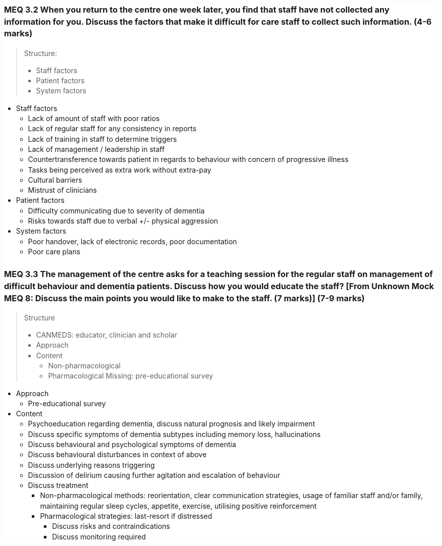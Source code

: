 ### MEQ 3.2 When you return to the centre one week later, you find that staff have not collected any information for you. Discuss the factors that make it difficult for care staff to collect such information. (4-6 marks)

> Structure:
> - Staff factors
> - Patient factors
> - System factors

- Staff factors
  - Lack of amount of staff with poor ratios
  - Lack of regular staff for any consistency in reports
  - Lack of training in staff to determine triggers
  - Lack of management / leadership in staff
  - Countertransference towards patient in regards to behaviour with concern of progressive illness
  - Tasks being perceived as extra work without extra-pay
  - Cultural barriers
  - Mistrust of clinicians
- Patient factors
  - Difficulty communicating due to severity of dementia
  - Risks towards staff due to verbal +/- physical aggression
- System factors
  - Poor handover, lack of electronic records, poor documentation
  - Poor care plans

### MEQ 3.3 The management of the centre asks for a teaching session for the regular staff on management of difficult behaviour and dementia patients. Discuss how you would educate the staff? [From Unknown Mock MEQ 8: Discuss the main points you would like to make to the staff. (7 marks)] (7-9 marks)

> Structure
> - CANMEDS: educator, clinician and scholar
> - Approach
> - Content
>   - Non-pharmacological
>   - Pharmacological
> Missing: pre-educational survey

- Approach
  - Pre-educational survey
- Content
  - Psychoeducation regarding dementia, discuss natural prognosis and likely impairment
  - Discuss specific symptoms of dementia subtypes including memory loss, hallucinations
  - Discuss behavioural and psychological symptoms of dementia
  - Discuss behavioural disturbances in context of above
  - Discuss underlying reasons triggering
  - Discussion of delirium causing further agitation and escalation of behaviour
  - Discuss treatment
    - Non-pharmacological methods: reorientation, clear communication strategies, usage of familiar staff and/or family, maintaining regular sleep cycles, appetite, exercise, utilising positive reinforcement
    - Pharmacological strategies: last-resort if distressed
      - Discuss risks and contraindications
      - Discuss monitoring required
